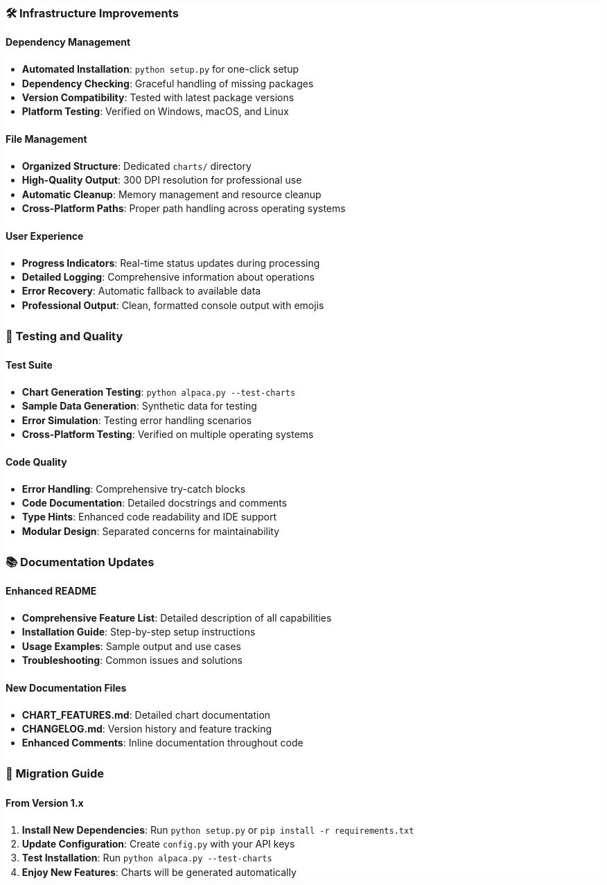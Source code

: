 ### 🛠️ Infrastructure Improvements

#### Dependency Management
- **Automated Installation**: `python setup.py` for one-click setup
- **Dependency Checking**: Graceful handling of missing packages
- **Version Compatibility**: Tested with latest package versions
- **Platform Testing**: Verified on Windows, macOS, and Linux

#### File Management
- **Organized Structure**: Dedicated `charts/` directory
- **High-Quality Output**: 300 DPI resolution for professional use
- **Automatic Cleanup**: Memory management and resource cleanup
- **Cross-Platform Paths**: Proper path handling across operating systems

#### User Experience
- **Progress Indicators**: Real-time status updates during processing
- **Detailed Logging**: Comprehensive information about operations
- **Error Recovery**: Automatic fallback to available data
- **Professional Output**: Clean, formatted console output with emojis

### 🧪 Testing and Quality

#### Test Suite
- **Chart Generation Testing**: `python alpaca.py --test-charts`
- **Sample Data Generation**: Synthetic data for testing
- **Error Simulation**: Testing error handling scenarios
- **Cross-Platform Testing**: Verified on multiple operating systems

#### Code Quality
- **Error Handling**: Comprehensive try-catch blocks
- **Code Documentation**: Detailed docstrings and comments
- **Type Hints**: Enhanced code readability and IDE support
- **Modular Design**: Separated concerns for maintainability

### 📚 Documentation Updates

#### Enhanced README
- **Comprehensive Feature List**: Detailed description of all capabilities
- **Installation Guide**: Step-by-step setup instructions
- **Usage Examples**: Sample output and use cases
- **Troubleshooting**: Common issues and solutions

#### New Documentation Files
- **CHART_FEATURES.md**: Detailed chart documentation
- **CHANGELOG.md**: Version history and feature tracking
- **Enhanced Comments**: Inline documentation throughout code

### 🔄 Migration Guide

#### From Version 1.x
1. **Install New Dependencies**: Run `python setup.py` or `pip install -r requirements.txt`
2. **Update Configuration**: Create `config.py` with your API keys
3. **Test Installation**: Run `python alpaca.py --test-charts`
4. **Enjoy New Features**: Charts will be generated automatically
